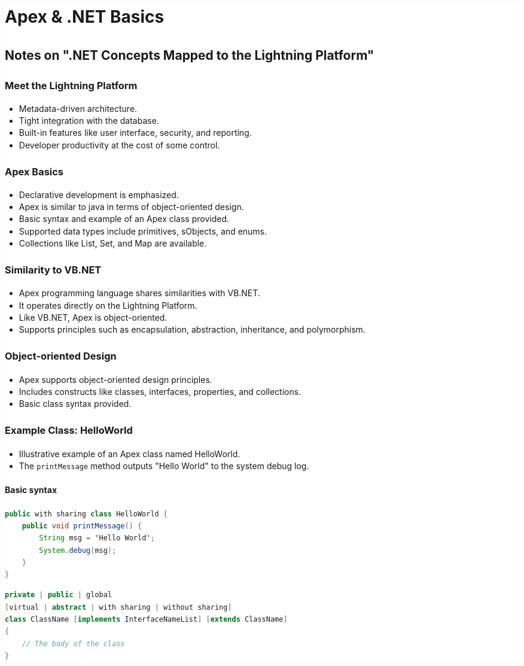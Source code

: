 # Apex & .NET Basics

## Notes on ".NET Concepts Mapped to the Lightning Platform"

### Meet the Lightning Platform

- Metadata-driven architecture.
- Tight integration with the database.
- Built-in features like user interface, security, and reporting.
- Developer productivity at the cost of some control.

### Apex Basics

- Declarative development is emphasized.
- Apex is similar to java in terms of object-oriented design.
- Basic syntax and example of an Apex class provided.
- Supported data types include primitives, sObjects, and enums.
- Collections like List, Set, and Map are available.

### Similarity to VB.NET

- Apex programming language shares similarities with VB.NET.
- It operates directly on the Lightning Platform.
- Like VB.NET, Apex is object-oriented.
- Supports principles such as encapsulation, abstraction, inheritance, and polymorphism.

### Object-oriented Design

- Apex supports object-oriented design principles.
- Includes constructs like classes, interfaces, properties, and collections.
- Basic class syntax provided.

### Example Class: HelloWorld

- Illustrative example of an Apex class named HelloWorld.
- The `printMessage` method outputs "Hello World" to the system debug log.

#### Basic syntax

```java
public with sharing class HelloWorld {
    public void printMessage() {
        String msg = 'Hello World';
        System.debug(msg);
    }
}

```

```java
private | public | global
[virtual | abstract | with sharing | without sharing]
class ClassName [implements InterfaceNameList] [extends ClassName]
{
    // The body of the class
}
```
